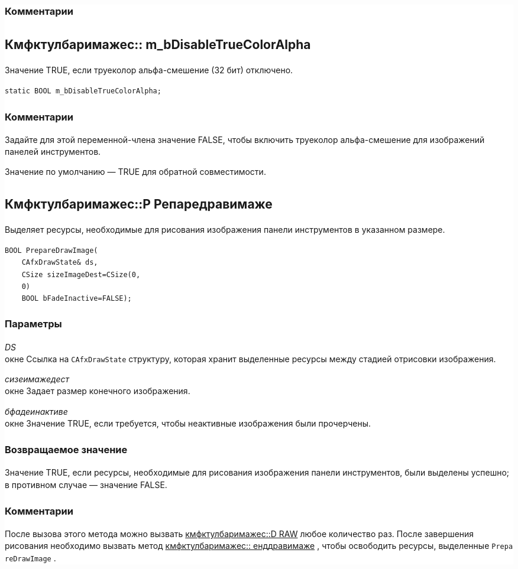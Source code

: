### <a name="remarks"></a>Комментарии

## <a name="cmfctoolbarimagesm_bdisabletruecoloralpha"></a><a name="m_bdisabletruecoloralpha"></a> Кмфктулбаримажес:: m_bDisableTrueColorAlpha

Значение TRUE, если труеколор альфа-смешение (32 бит) отключено.

```
static BOOL m_bDisableTrueColorAlpha;
```

### <a name="remarks"></a>Комментарии

Задайте для этой переменной-члена значение FALSE, чтобы включить труеколор альфа-смешение для изображений панелей инструментов.

Значение по умолчанию — TRUE для обратной совместимости.

## <a name="cmfctoolbarimagespreparedrawimage"></a><a name="preparedrawimage"></a> Кмфктулбаримажес::P Репаредравимаже

Выделяет ресурсы, необходимые для рисования изображения панели инструментов в указанном размере.

```
BOOL PrepareDrawImage(
    CAfxDrawState& ds,
    CSize sizeImageDest=CSize(0,
    0)
    BOOL bFadeInactive=FALSE);
```

### <a name="parameters"></a>Параметры

*DS*<br/>
окне Ссылка на `CAfxDrawState` структуру, которая хранит выделенные ресурсы между стадией отрисовки изображения.

*сизеимажедест*<br/>
окне Задает размер конечного изображения.

*бфадеинактиве*<br/>
окне Значение TRUE, если требуется, чтобы неактивные изображения были прочерчены.

### <a name="return-value"></a>Возвращаемое значение

Значение TRUE, если ресурсы, необходимые для рисования изображения панели инструментов, были выделены успешно; в противном случае — значение FALSE.

### <a name="remarks"></a>Комментарии

После вызова этого метода можно вызвать [кмфктулбаримажес::D RAW](#draw) любое количество раз. После завершения рисования необходимо вызвать метод [кмфктулбаримажес:: енддравимаже](#enddrawimage) , чтобы освободить ресурсы, выделенные `PrepareDrawImage` .
